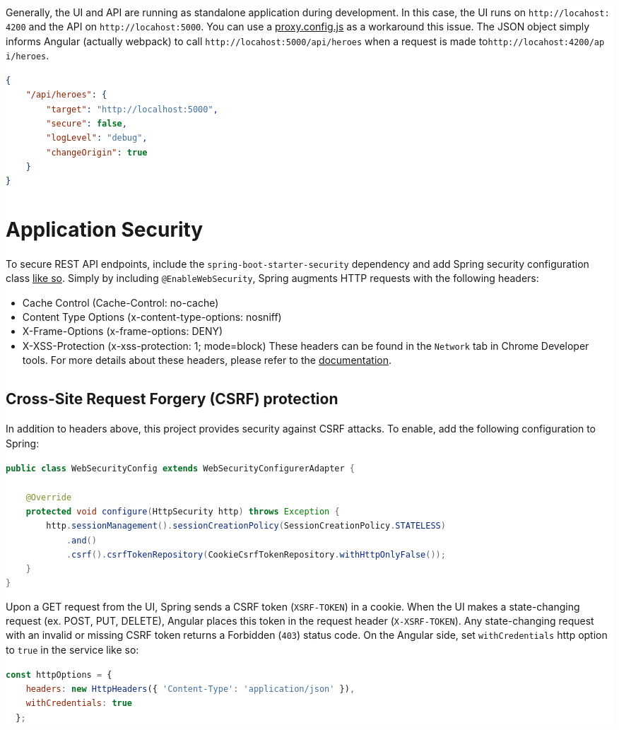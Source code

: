 Generally, the UI and API are running as standalone application during development. In this case, the UI runs on `http://locahost:4200` and the API on `http://locahost:5000`. You can use a [proxy.config.js](https://github.com/KunalChoudhary521/Angular-SpringMVC/blob/master/src/main/webapp/tour-of-heroes/proxy.config.json) as a workaround this issue. The JSON object simply informs Angular (actually webpack) to call `http://locahost:5000/api/heroes` when a request is made to`http://locahost:4200/api/heroes`.

```json
{
    "/api/heroes": {
        "target": "http://localhost:5000",
        "secure": false,
        "logLevel": "debug",
        "changeOrigin": true
    }
}
```

# Application Security
To secure REST API endpoints, include the `spring-boot-starter-security` dependency and add Spring security configuration class [like so](https://github.com/KunalChoudhary521/Angular-SpringMVC/blob/master/src/main/java/com/backend/toh/config/WebSecurityConfig.java). Simply by including `@EnableWebSecurity`, Spring augments HTTP requests with the following headers:
 * Cache Control (Cache-Control: no-cache)
 * Content Type Options (x-content-type-options: nosniff)
 * X-Frame-Options (x-frame-options: DENY)
 * X-XSS-Protection (x-xss-protection: 1; mode=block)
These headers can be found in the `Network` tab in Chrome Developer tools. For more details about these headers, please refer to the [documentation](https://docs.spring.io/spring-security/site/docs/5.0.x/reference/html/headers.html). 

## Cross-Site Request Forgery (CSRF) protection
In addition to headers above, this project provides security against CSRF attacks. To enable, add the following configuration to Spring:
```java
public class WebSecurityConfig extends WebSecurityConfigurerAdapter {

    @Override
    protected void configure(HttpSecurity http) throws Exception {
        http.sessionManagement().sessionCreationPolicy(SessionCreationPolicy.STATELESS)
            .and()
            .csrf().csrfTokenRepository(CookieCsrfTokenRepository.withHttpOnlyFalse());
    }
}
```

Upon a GET request from the UI, Spring sends a CSRF token (`XSRF-TOKEN`) in a cookie. When the UI makes a state-changing request (ex. POST, PUT, DELETE), Angular places this token in the request header (`X-XSRF-TOKEN`). Any state-changing request with an invalid or missing CSRF token returns a Forbidden (`403`) status code. On the Angular side, set `withCredentials` http option to `true` in the service like so:
```js
const httpOptions = {
    headers: new HttpHeaders({ 'Content-Type': 'application/json' }),
    withCredentials: true
  };
```
